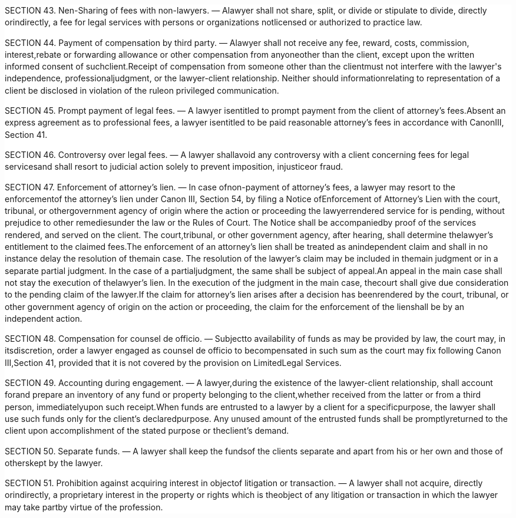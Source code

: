 SECTION 43. Nen-Sharing of fees with non-lawyers. — Alawyer shall not share, split, or divide or stipulate to divide, directly orindirectly, a fee for legal services with persons or organizations notlicensed or authorized to practice law.

SECTION 44. Payment of compensation by third party. — Alawyer shall not receive any fee, reward, costs, commission, interest,rebate or forwarding allowance or other compensation from anyoneother than the client, except upon the written informed consent of suchclient.Receipt of compensation from someone other than the clientmust not interfere with the lawyer's independence, professionaljudgment, or the lawyer-client relationship. Neither should informationrelating to representation of a client be disclosed in violation of the ruleon privileged communication.

SECTION 45. Prompt payment of legal fees. — A lawyer isentitled to prompt payment from the client of attorney’s fees.Absent an express agreement as to professional fees, a lawyer isentitled to be paid reasonable attorney’s fees in accordance with CanonIII, Section 41.

SECTION 46. Controversy over legal fees. — A lawyer shallavoid any controversy with a client concerning fees for legal servicesand shall resort to judicial action solely to prevent imposition, injusticeor fraud.

SECTION 47. Enforcement of attorney’s lien. — In case ofnon-payment of attorney’s fees, a lawyer may resort to the enforcementof the attorney’s lien under Canon III, Section 54, by filing a Notice ofEnforcement of Attorney’s Lien with the court, tribunal, or othergovernment agency of origin where the action or proceeding the lawyerrendered service for is pending, without prejudice to other remediesunder the law or the Rules of Court. The Notice shall be accompaniedby proof of the services rendered, and served on the client. The court,tribunal, or other government agency, after hearing, shall determine thelawyer’s entitlement to the claimed fees.The enforcement of an attorney’s lien shall be treated as anindependent claim and shall in no instance delay the resolution of themain case. The resolution of the lawyer’s claim may be included in themain judgment or in a separate partial judgment. In the case of a partialjudgment, the same shall be subject of appeal.An appeal in the main case shall not stay the execution of thelawyer’s lien. In the execution of the judgment in the main case, thecourt shall give due consideration to the pending claim of the lawyer.If the claim for attorney’s lien arises after a decision has beenrendered by the court, tribunal, or other government agency of origin on the action or proceeding, the claim for the enforcement of the lienshall be by an independent action.

SECTION 48. Compensation for counsel de officio. — Subjectto availability of funds as may be provided by law, the court may, in itsdiscretion, order a lawyer engaged as counsel de officio to becompensated in such sum as the court may fix following Canon III,Section 41, provided that it is not covered by the provision on LimitedLegal Services.

SECTION 49. Accounting during engagement. — A lawyer,during the existence of the lawyer-client relationship, shall account forand prepare an inventory of any fund or property belonging to the client,whether received from the latter or from a third person, immediatelyupon such receipt.When funds are entrusted to a lawyer by a client for a specificpurpose, the lawyer shall use such funds only for the client’s declaredpurpose. Any unused amount of the entrusted funds shall be promptlyreturned to the client upon accomplishment of the stated purpose or theclient’s demand.

SECTION 50. Separate funds. — A lawyer shall keep the fundsof the clients separate and apart from his or her own and those of otherskept by the lawyer.

SECTION 51. Prohibition against acquiring interest in objectof litigation or transaction. — A lawyer shall not acquire, directly orindirectly, a proprietary interest in the property or rights which is theobject of any litigation or transaction in which the lawyer may take partby virtue of the profession.
